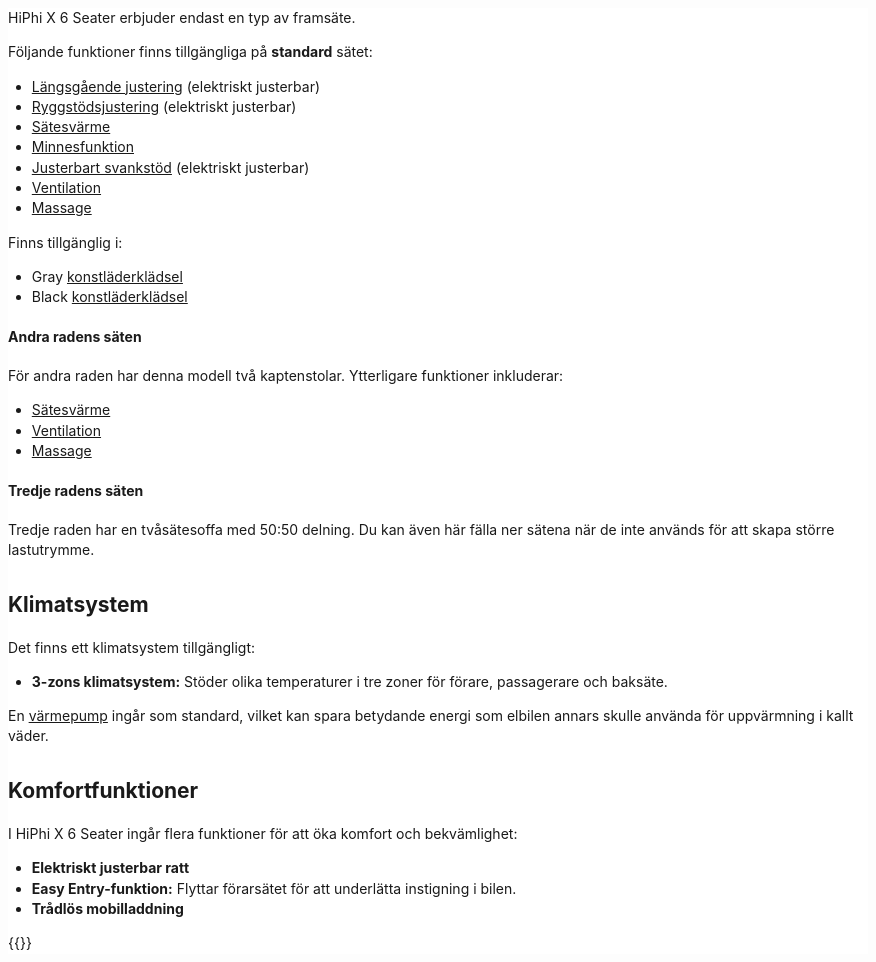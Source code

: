 HiPhi X 6 Seater erbjuder endast en typ av framsäte.

Följande funktioner finns tillgängliga på **standard** sätet:
- [Längsgående justering](../../../../technology/seats/adjustment/#fore-and-aft-adjustment) (elektriskt justerbar)
- [Ryggstödsjustering](../../../../technology/seats/adjustment/#recline-adjustment) (elektriskt justerbar)
- [Sätesvärme](../../../../technology/seats/adjustment/#heating)
- [Minnesfunktion](../../../../technology/seats/adjustment/#seat-memory)
- [Justerbart svankstöd](../../../../technology/seats/adjustment/#lumbar-support) (elektriskt justerbar)
- [Ventilation](../../../../technology/seats/adjustment/#ventilation)
- [Massage](../../../../technology/seats/adjustment/#massage)

Finns tillgänglig i:

- Gray [konstläderklädsel](../../../../technology/seats/materials/#leatherette)
- Black [konstläderklädsel](../../../../technology/seats/materials/#leatherette)

#### Andra radens säten

För andra raden har denna modell två kaptenstolar. Ytterligare funktioner inkluderar:
- [Sätesvärme](../../../../technology/seats/adjustment/#heating)
- [Ventilation](../../../../technology/seats/adjustment/#ventilation)
- [Massage](../../../../technology/seats/adjustment/#massage)

#### Tredje radens säten

Tredje raden har en tvåsätesoffa med 50:50 delning. Du kan även här fälla ner sätena när de inte används för att skapa större lastutrymme.

<a id="section-climatesystem" style="display: block; position: relative; top: -60px; visibility: hidden;"></a>

## Klimatsystem

Det finns ett klimatsystem tillgängligt:

- **3-zons klimatsystem:** Stöder olika temperaturer i tre zoner för förare, passagerare och baksäte.

En [värmepump](../../../../technology/hvac/#heat-pump) ingår som standard, vilket kan spara betydande energi som elbilen annars skulle använda för uppvärmning i kallt väder.

<a id="section-comfort" style="display: block; position: relative; top: -60px; visibility: hidden;"></a>

## Komfortfunktioner

I HiPhi X 6 Seater ingår flera funktioner för att öka komfort och bekvämlighet:

- **Elektriskt justerbar ratt**
- **Easy Entry-funktion:** Flyttar förarsätet för att underlätta instigning i bilen.
- **Trådlös mobilladdning**

{{<evkxdisplayaddarticle />}}
